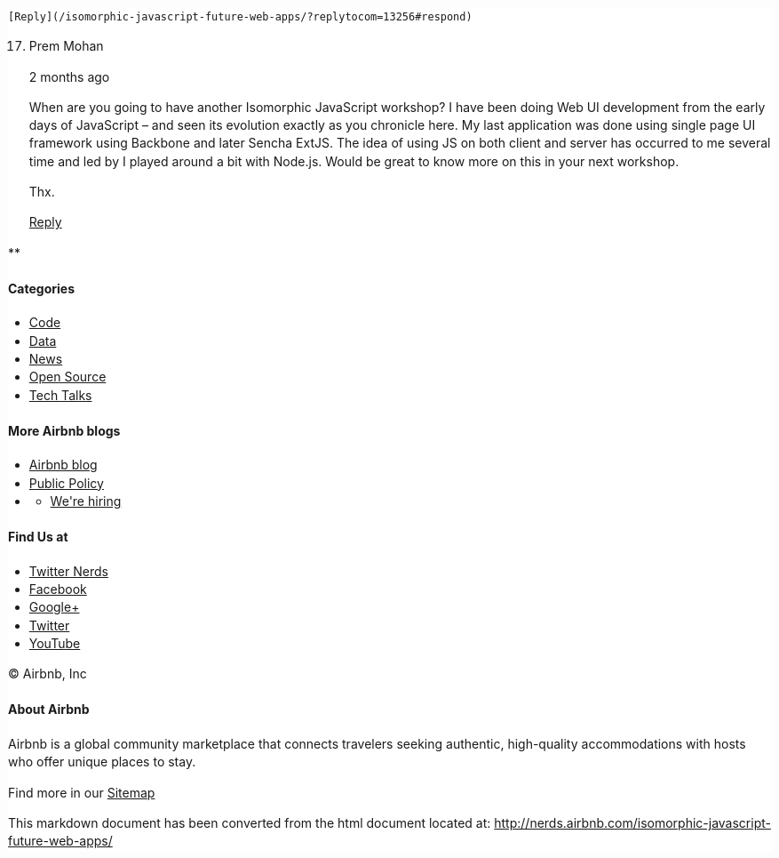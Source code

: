     [Reply](/isomorphic-javascript-future-web-apps/?replytocom=13256#respond)

17. Prem Mohan

    2 months ago

    When are you going to have another Isomorphic JavaScript workshop? I
    have been doing Web UI development from the early days of JavaScript
    – and seen its evolution exactly as you chronicle here. My last
    application was done using single page UI framework using Backbone
    and later Sencha ExtJS. The idea of using JS on both client and
    server has occurred to me several time and led by I played around a
    bit with Node.js. Would be great to know more on this in your next
    workshop.

    Thx.

    [Reply](/isomorphic-javascript-future-web-apps/?replytocom=14827#respond)

**

#### Categories

-   [Code](http://nerds.airbnb.com/code/ "View all posts filed under Code")
-   [Data](http://nerds.airbnb.com/data/ "View all posts filed under Data")
-   [News](http://nerds.airbnb.com/news/ "View all posts filed under News")
-   [Open
    Source](http://nerds.airbnb.com/open-source/ "View all posts filed under Open Source")
-   [Tech
    Talks](http://nerds.airbnb.com/tech-talks/ "We have a bi-weekly series, every other Wednesday at 6pm in our office at 888 Brannan. We have some incredible speakers and topics lined up; people on the cutting edge of new front- and back-end technologies, security experts, talks by our own team about work we're going to be open sourcing, performance and more.")

#### More Airbnb blogs

-   [Airbnb blog](http://blog.airbnb.com)
-   [Public Policy](http://publicpolicy.airbnb.com/)
-   -   [We're
    hiring](https://www.airbnb.com/jobs/departments/engineering)

#### Find Us at

-   [Twitter Nerds](https://twitter.com/AirbnbNerds)
-   [Facebook](https://www.facebook.com/airbnb)
-   [Google+](https://plus.google.com/u/0/+airbnb/posts)
-   [Twitter](https://twitter.com/Airbnb)
-   [YouTube](http://www.youtube.com/airbnb)

© Airbnb, Inc

#### About Airbnb

Airbnb is a global community marketplace that connects travelers seeking
authentic, high-quality accommodations with hosts who offer unique
places to stay.

Find more in our [Sitemap](https://www.airbnb.com/sitemaps)

This markdown document has been converted from the html document located at:
http://nerds.airbnb.com/isomorphic-javascript-future-web-apps/
